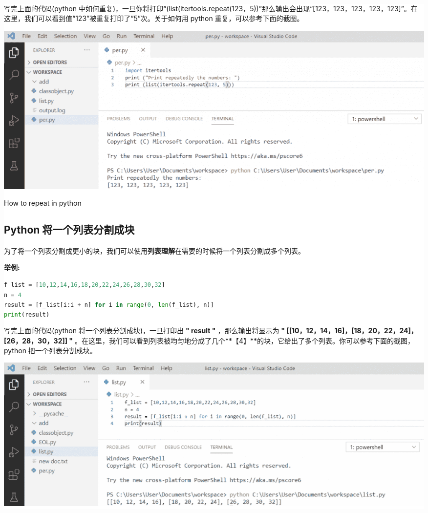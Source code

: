 写完上面的代码(python 中如何重复)，一旦你将打印“(list(itertools.repeat(123，5))”那么输出会出现“[123，123，123，123，123]”。在这里，我们可以看到值“123”被重复打印了“5”次。关于如何用 python 重复，可以参考下面的截图。

![How to repeat in python](img/c1bd490ae4b44823fb4246a9e8f41ebe.png "How to repeat in python")

How to repeat in python

## Python 将一个列表分割成块

为了将一个列表分割成更小的块，我们可以使用**列表理解**在需要的时候将一个列表分割成多个列表。

**举例:**

```py
f_list = [10,12,14,16,18,20,22,24,26,28,30,32]
n = 4
result = [f_list[i:i + n] for i in range(0, len(f_list), n)]
print(result)
```

写完上面的代码(python 将一个列表分割成块)，一旦打印出 **" result "** ，那么输出将显示为 **" [[10，12，14，16]，[18，20，22，24]，[26，28，30，32]] "** 。在这里，我们可以看到列表被均匀地分成了几个**【4】**的块，它给出了多个列表。你可以参考下面的截图，python 把一个列表分割成块。

![Python split a list into chunks](img/2de12ac51a663f8a712902573eed4018.png "Python split a list into chunks")
